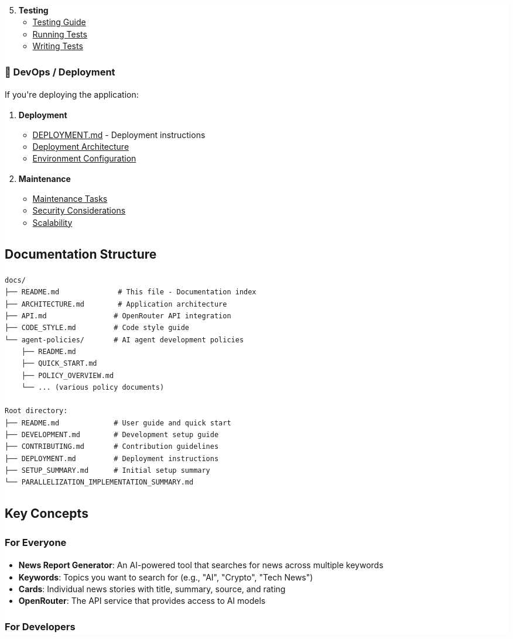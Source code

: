 5. **Testing**
   - [Testing Guide](../DEVELOPMENT.md#testing)
   - [Running Tests](../DEVELOPMENT.md#available-scripts)
   - [Writing Tests](CODE_STYLE.md#testing-standards)

### 🚀 DevOps / Deployment

If you're deploying the application:

1. **Deployment**
   - [DEPLOYMENT.md](../DEPLOYMENT.md) - Deployment instructions
   - [Deployment Architecture](ARCHITECTURE.md#deployment-architecture)
   - [Environment Configuration](ARCHITECTURE.md#environment-configuration)

2. **Maintenance**
   - [Maintenance Tasks](ARCHITECTURE.md#maintenance)
   - [Security Considerations](ARCHITECTURE.md#security-considerations)
   - [Scalability](ARCHITECTURE.md#scalability-considerations)

## Documentation Structure

```
docs/
├── README.md              # This file - Documentation index
├── ARCHITECTURE.md        # Application architecture
├── API.md                # OpenRouter API integration
├── CODE_STYLE.md         # Code style guide
└── agent-policies/       # AI agent development policies
    ├── README.md
    ├── QUICK_START.md
    ├── POLICY_OVERVIEW.md
    └── ... (various policy documents)

Root directory:
├── README.md             # User guide and quick start
├── DEVELOPMENT.md        # Development setup guide
├── CONTRIBUTING.md       # Contribution guidelines
├── DEPLOYMENT.md         # Deployment instructions
├── SETUP_SUMMARY.md      # Initial setup summary
└── PARALLELIZATION_IMPLEMENTATION_SUMMARY.md
```

## Key Concepts

### For Everyone

- **News Report Generator**: An AI-powered tool that searches for news across multiple keywords
- **Keywords**: Topics you want to search for (e.g., "AI", "Crypto", "Tech News")
- **Cards**: Individual news stories with title, summary, source, and rating
- **OpenRouter**: The API service that provides access to AI models

### For Developers
